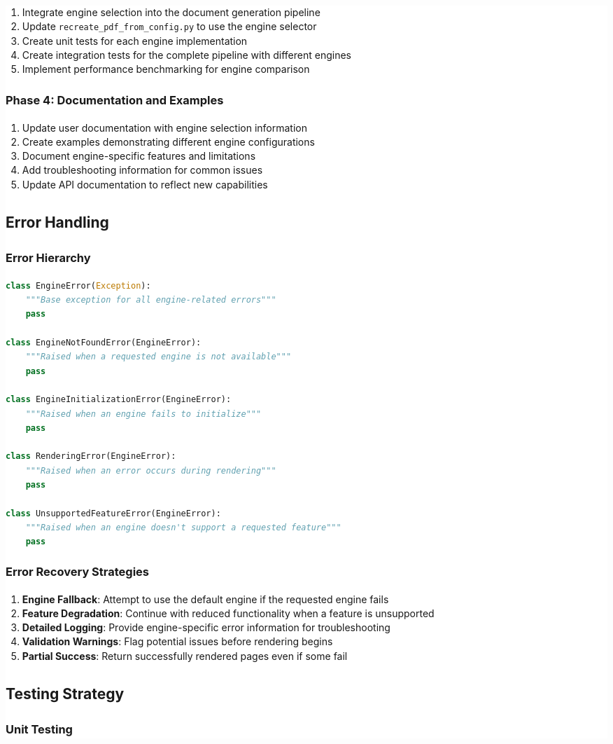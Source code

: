1. Integrate engine selection into the document generation pipeline
2. Update `recreate_pdf_from_config.py` to use the engine selector
3. Create unit tests for each engine implementation
4. Create integration tests for the complete pipeline with different engines
5. Implement performance benchmarking for engine comparison

### Phase 4: Documentation and Examples

1. Update user documentation with engine selection information
2. Create examples demonstrating different engine configurations
3. Document engine-specific features and limitations
4. Add troubleshooting information for common issues
5. Update API documentation to reflect new capabilities

## Error Handling

### Error Hierarchy

```python
class EngineError(Exception):
    """Base exception for all engine-related errors"""
    pass

class EngineNotFoundError(EngineError):
    """Raised when a requested engine is not available"""
    pass

class EngineInitializationError(EngineError):
    """Raised when an engine fails to initialize"""
    pass

class RenderingError(EngineError):
    """Raised when an error occurs during rendering"""
    pass

class UnsupportedFeatureError(EngineError):
    """Raised when an engine doesn't support a requested feature"""
    pass
```

### Error Recovery Strategies

1. **Engine Fallback**: Attempt to use the default engine if the requested engine fails
2. **Feature Degradation**: Continue with reduced functionality when a feature is unsupported
3. **Detailed Logging**: Provide engine-specific error information for troubleshooting
4. **Validation Warnings**: Flag potential issues before rendering begins
5. **Partial Success**: Return successfully rendered pages even if some fail

## Testing Strategy

### Unit Testing
